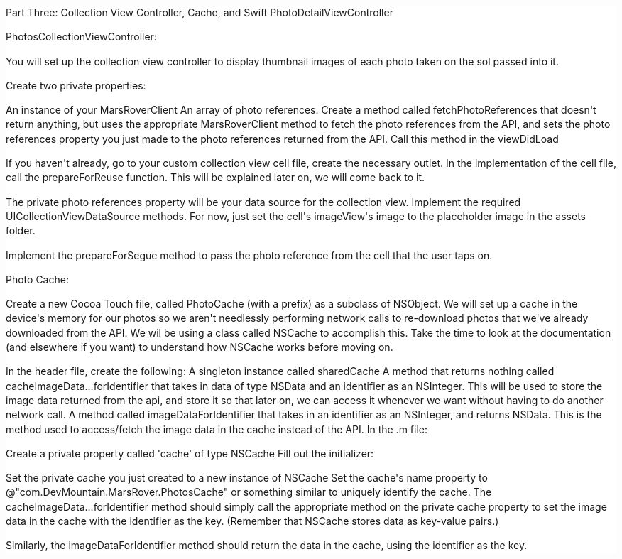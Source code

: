 Part Three: Collection View Controller, Cache, and Swift PhotoDetailViewController

PhotosCollectionViewController:

You will set up the collection view controller to display thumbnail images of each photo taken on the sol passed into it.

Create two private properties:

An instance of your MarsRoverClient
An array of photo references.
Create a method called fetchPhotoReferences that doesn't return anything, but uses the appropriate MarsRoverClient method to fetch the photo references from the API, and sets the photo references property you just made to the photo references returned from the API. Call this method in the viewDidLoad

If you haven't already, go to your custom collection view cell file, create the necessary outlet. In the implementation of the cell file, call the prepareForReuse function. This will be explained later on, we will come back to it.

The private photo references property will be your data source for the collection view. Implement the required UICollectionViewDataSource methods. For now, just set the cell's imageView's image to the placeholder image in the assets folder.

Implement the prepareForSegue method to pass the photo reference from the cell that the user taps on.

Photo Cache:

Create a new Cocoa Touch file, called PhotoCache (with a prefix) as a subclass of NSObject. We will set up a cache in the device's memory for our photos so we aren't needlessly performing network calls to re-download photos that we've already downloaded from the API. We wil be using a class called NSCache to accomplish this. Take the time to look at the documentation (and elsewhere if you want) to understand how NSCache works before moving on.

In the header file, create the following:
A singleton instance called sharedCache
A method that returns nothing called cacheImageData...forIdentifier that takes in data of type NSData and an identifier as an NSInteger. This will be used to store the image data returned from the api, and store it so that later on, we can access it whenever we want without having to do another network call.
A method called imageDataForIdentifier that takes in an identifier as an NSInteger, and returns NSData. This is the method used to access/fetch the image data in the cache instead of the API.
In the .m file:

Create a private property called 'cache' of type NSCache
Fill out the initializer:

Set the private cache you just created to a new instance of NSCache
Set the cache's name property to @"com.DevMountain.MarsRover.PhotosCache" or something similar to uniquely identify the cache.
The cacheImageData...forIdentifier method should simply call the appropriate method on the private cache property to set the image data in the cache with the identifier as the key. (Remember that NSCache stores data as key-value pairs.)

Similarly, the imageDataForIdentifier method should return the data in the cache, using the identifier as the key.